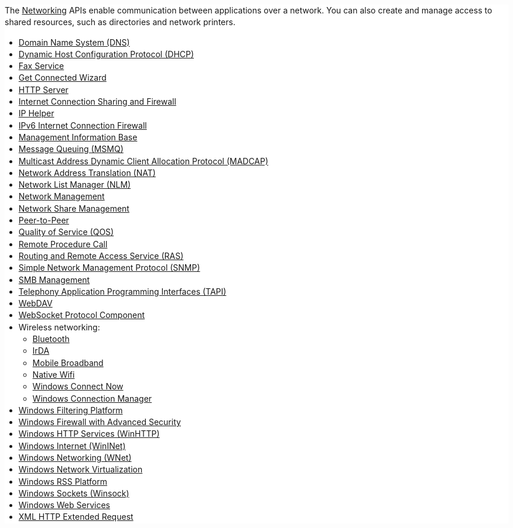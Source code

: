 The [Networking](https://msdn.microsoft.com/library/Gg537258(v=VS.85).aspx) APIs enable communication between applications over a network. You can also create and manage access to shared resources, such as directories and network printers.

-   [Domain Name System (DNS)](https://msdn.microsoft.com/library/ms682085(v=VS.85).aspx)
-   [Dynamic Host Configuration Protocol (DHCP)](https://msdn.microsoft.com/library/Aa363383(v=VS.85).aspx)
-   [Fax Service](https://msdn.microsoft.com/library/ms686982(v=VS.85).aspx)
-   [Get Connected Wizard](https://msdn.microsoft.com/library/Ff956215(v=VS.85).aspx)
-   [HTTP Server](https://msdn.microsoft.com/library/Aa364622(v=VS.85).aspx)
-   [Internet Connection Sharing and Firewall](https://msdn.microsoft.com/library/Aa366131(v=VS.85).aspx)
-   [IP Helper](https://msdn.microsoft.com/library/Aa366072(v=VS.85).aspx)
-   [IPv6 Internet Connection Firewall](https://msdn.microsoft.com/library/Aa366138(v=VS.85).aspx)
-   [Management Information Base](https://msdn.microsoft.com/library/Aa366813(v=VS.85).aspx)
-   [Message Queuing (MSMQ)](https://msdn.microsoft.com/library/ms700112(v=VS.85).aspx)
-   [Multicast Address Dynamic Client Allocation Protocol (MADCAP)](https://msdn.microsoft.com/library/ms691982(v=VS.85).aspx)
-   [Network Address Translation (NAT)](https://msdn.microsoft.com/library/Aa366278(v=VS.85).aspx)
-   [Network List Manager (NLM)](https://msdn.microsoft.com/library/Aa965312(v=VS.85).aspx)
-   [Network Management](https://msdn.microsoft.com/library/Aa370680(v=VS.85).aspx)
-   [Network Share Management](https://msdn.microsoft.com/library/Bb525394(v=VS.85).aspx)
-   [Peer-to-Peer](https://msdn.microsoft.com/library/Aa371704(v=VS.85).aspx)
-   [Quality of Service (QOS)](https://msdn.microsoft.com/en-US/library/Aa374086(v=VS.80).aspx)
-   [Remote Procedure Call](https://msdn.microsoft.com/en-US/library/Aa374601(v=VS.80).aspx)
-   [Routing and Remote Access Service (RAS)](https://msdn.microsoft.com/library/Bb545679(v=VS.85).aspx)
-   [Simple Network Management Protocol (SNMP)](https://msdn.microsoft.com/library/Aa379001(v=VS.85).aspx)
-   [SMB Management](https://msdn.microsoft.com/library/Hh830479(v=VS.85).aspx)
-   [Telephony Application Programming Interfaces (TAPI)](https://msdn.microsoft.com/library/ms734273(v=VS.85).aspx)
-   [WebDAV](https://msdn.microsoft.com/library/Bb395178(v=VS.85).aspx)
-   [WebSocket Protocol Component](https://msdn.microsoft.com/library/Hh437448(v=VS.85).aspx)
-   Wireless networking:
    -   [Bluetooth](https://msdn.microsoft.com/library/Aa362930(v=VS.85).aspx)
    -   [IrDA](https://msdn.microsoft.com/library/ms691767(v=VS.85).aspx)
    -   [Mobile Broadband](https://msdn.microsoft.com/library/Dd323269(v=VS.85).aspx)
    -   [Native Wifi](https://msdn.microsoft.com/library/ms706275(v=VS.85).aspx)
    -   [Windows Connect Now](https://msdn.microsoft.com/library/Dd323262(v=VS.85).aspx)
    -   [Windows Connection Manager](https://msdn.microsoft.com/library/Hh437654(v=VS.85).aspx)
-   [Windows Filtering Platform](https://msdn.microsoft.com/library/Aa364947(v=VS.85).aspx)
-   [Windows Firewall with Advanced Security](https://msdn.microsoft.com/library/Aa366459(v=VS.85).aspx)
-   [Windows HTTP Services (WinHTTP)](https://msdn.microsoft.com/library/Aa384263(v=VS.85).aspx)
-   [Windows Internet (WinINet)](https://msdn.microsoft.com/library/Aa385483(v=VS.85).aspx)
-   [Windows Networking (WNet)](https://msdn.microsoft.com/library/Aa385397(v=VS.85).aspx)
-   [Windows Network Virtualization](https://msdn.microsoft.com/library/JJ673986(v=VS.85).aspx)
-   [Windows RSS Platform](https://msdn.microsoft.com/library/ms684702(v=VS.85).aspx)
-   [Windows Sockets (Winsock)](https://msdn.microsoft.com/library/ms741416(v=VS.85).aspx)
-   [Windows Web Services](https://msdn.microsoft.com/library/Dd430470(v=VS.85).aspx)
-   [XML HTTP Extended Request](https://msdn.microsoft.com/library/Hh831163(v=VS.85).aspx)
